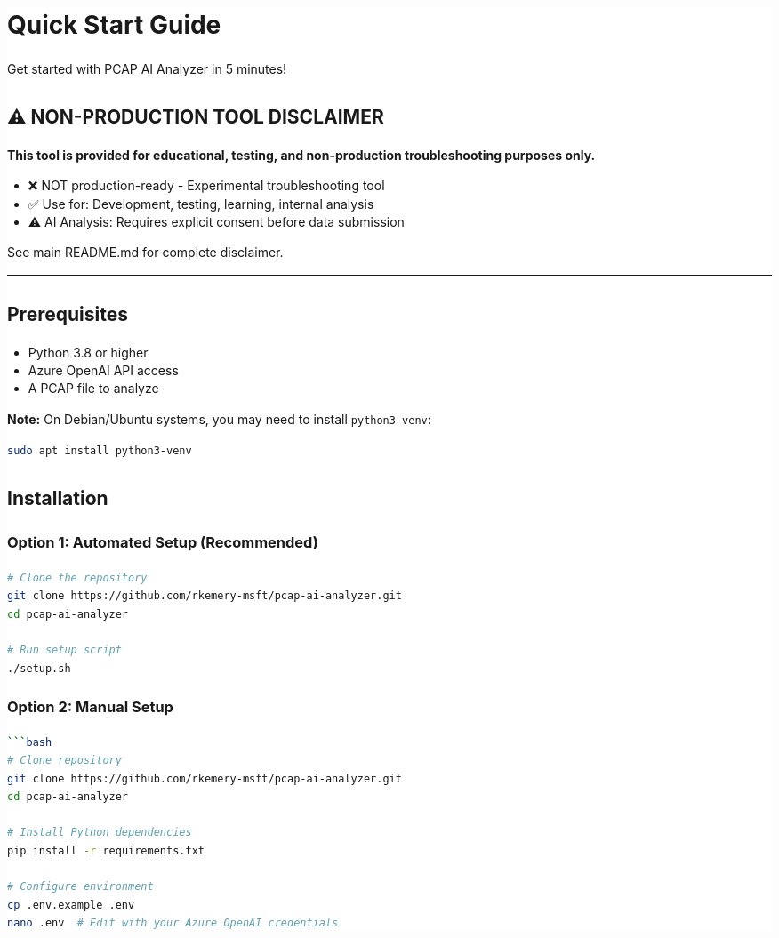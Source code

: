 # Quick Start Guide

Get started with PCAP AI Analyzer in 5 minutes!

## ⚠️ NON-PRODUCTION TOOL DISCLAIMER

**This tool is provided for educational, testing, and non-production troubleshooting purposes only.**

- ❌ NOT production-ready - Experimental troubleshooting tool
- ✅ Use for: Development, testing, learning, internal analysis
- ⚠️ AI Analysis: Requires explicit consent before data submission

See main README.md for complete disclaimer.

---

## Prerequisites

- Python 3.8 or higher
- Azure OpenAI API access
- A PCAP file to analyze

**Note:** On Debian/Ubuntu systems, you may need to install `python3-venv`:
```bash
sudo apt install python3-venv
```

## Installation

### Option 1: Automated Setup (Recommended)

```bash
# Clone the repository
git clone https://github.com/rkemery-msft/pcap-ai-analyzer.git
cd pcap-ai-analyzer

# Run setup script
./setup.sh
```

### Option 2: Manual Setup

```bash
```bash
# Clone repository
git clone https://github.com/rkemery-msft/pcap-ai-analyzer.git
cd pcap-ai-analyzer

# Install Python dependencies
pip install -r requirements.txt

# Configure environment
cp .env.example .env
nano .env  # Edit with your Azure OpenAI credentials
```

